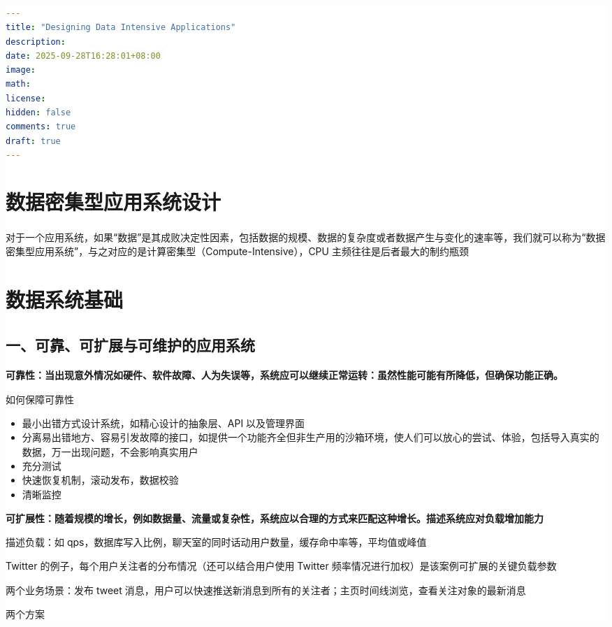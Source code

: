 ```yaml
---
title: "Designing Data Intensive Applications"
description: 
date: 2025-09-28T16:28:01+08:00
image: 
math: 
license: 
hidden: false
comments: true
draft: true
---
```


# 数据密集型应用系统设计

对于⼀个应⽤系统，如果“数据”是其成败决定性因素，包括数据的规模、数据的复杂度或者数据产⽣与变化的速率等，我们就可以称为“数据密集型应⽤系统”，与之对应的是计算密集型（Compute-Intensive），CPU 主频往往是后者最⼤的制约瓶颈

# 数据系统基础

## 一、可靠、可扩展与可维护的应用系统

<strong>可靠性：当出现意外情况如硬件、软件故障、人为失误等，系统应可以继续正常运转：虽然性能可能有所降低，但确保功能正确。</strong>

如何保障可靠性

- 最小出错方式设计系统，如精心设计的抽象层、API 以及管理界面
- 分离易出错地方、容易引发故障的接口，如提供一个功能齐全但非生产用的沙箱环境，使人们可以放心的尝试、体验，包括导入真实的数据，万一出现问题，不会影响真实用户
- 充分测试
- 快速恢复机制，滚动发布，数据校验
- 清晰监控

<strong>可扩展性：随着规模的增长，例如数据量、流量或复杂性，系统应以合理的方式来匹配这种增长。描述系统应对负载增加能力</strong>

描述负载：如 qps，数据库写入比例，聊天室的同时话动用户数量，缓存命中率等，平均值或峰值

Twitter 的例子，每个用户关注者的分布情况（还可以结合用户使用 Twitter 频率情况进行加权）是该案例可扩展的关键负载参数

两个业务场景：发布 tweet 消息，用户可以快速推送新消息到所有的关注者；主页时间线浏览，查看关注对象的最新消息

两个方案
